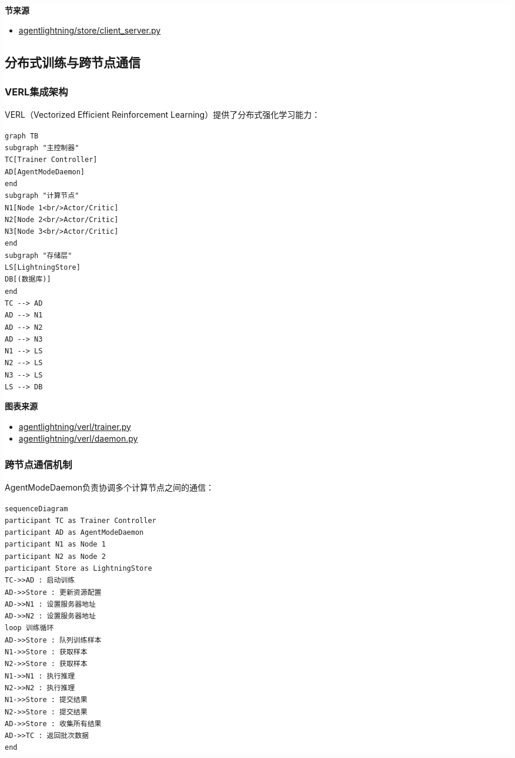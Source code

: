 **节来源**
- [agentlightning/store/client_server.py](file://agentlightning/store/client_server.py#L400-L800)

## 分布式训练与跨节点通信

### VERL集成架构

VERL（Vectorized Efficient Reinforcement Learning）提供了分布式强化学习能力：

```mermaid
graph TB
subgraph "主控制器"
TC[Trainer Controller]
AD[AgentModeDaemon]
end
subgraph "计算节点"
N1[Node 1<br/>Actor/Critic]
N2[Node 2<br/>Actor/Critic]
N3[Node 3<br/>Actor/Critic]
end
subgraph "存储层"
LS[LightningStore]
DB[(数据库)]
end
TC --> AD
AD --> N1
AD --> N2
AD --> N3
N1 --> LS
N2 --> LS
N3 --> LS
LS --> DB
```

**图表来源**
- [agentlightning/verl/trainer.py](file://agentlightning/verl/trainer.py#L300-L350)
- [agentlightning/verl/daemon.py](file://agentlightning/verl/daemon.py#L150-L200)

### 跨节点通信机制

AgentModeDaemon负责协调多个计算节点之间的通信：

```mermaid
sequenceDiagram
participant TC as Trainer Controller
participant AD as AgentModeDaemon
participant N1 as Node 1
participant N2 as Node 2
participant Store as LightningStore
TC->>AD : 启动训练
AD->>Store : 更新资源配置
AD->>N1 : 设置服务器地址
AD->>N2 : 设置服务器地址
loop 训练循环
AD->>Store : 队列训练样本
N1->>Store : 获取样本
N2->>Store : 获取样本
N1->>N1 : 执行推理
N2->>N2 : 执行推理
N1->>Store : 提交结果
N2->>Store : 提交结果
AD->>Store : 收集所有结果
AD->>TC : 返回批次数据
end
```
